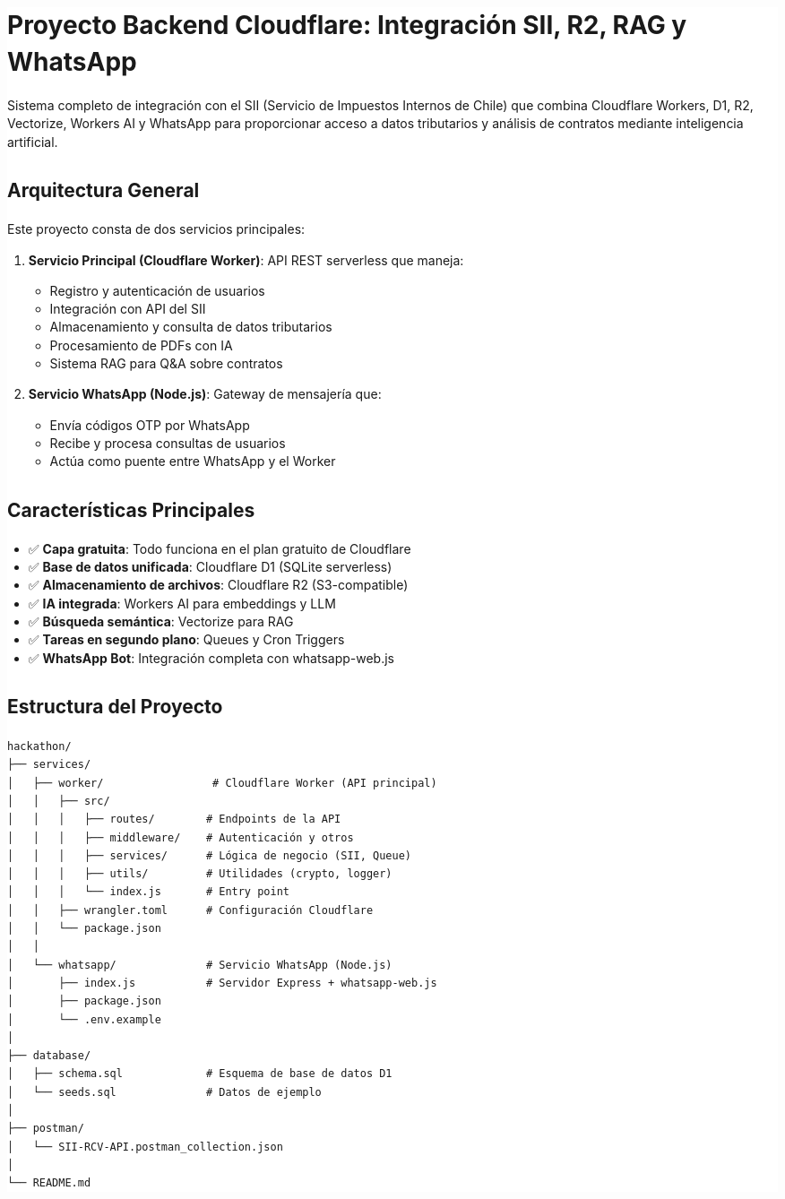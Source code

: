# Proyecto Backend Cloudflare: Integración SII, R2, RAG y WhatsApp

Sistema completo de integración con el SII (Servicio de Impuestos Internos de Chile) que combina Cloudflare Workers, D1, R2, Vectorize, Workers AI y WhatsApp para proporcionar acceso a datos tributarios y análisis de contratos mediante inteligencia artificial.

## Arquitectura General

Este proyecto consta de dos servicios principales:

1. **Servicio Principal (Cloudflare Worker)**: API REST serverless que maneja:
   - Registro y autenticación de usuarios
   - Integración con API del SII
   - Almacenamiento y consulta de datos tributarios
   - Procesamiento de PDFs con IA
   - Sistema RAG para Q&A sobre contratos

2. **Servicio WhatsApp (Node.js)**: Gateway de mensajería que:
   - Envía códigos OTP por WhatsApp
   - Recibe y procesa consultas de usuarios
   - Actúa como puente entre WhatsApp y el Worker

## Características Principales

- ✅ **Capa gratuita**: Todo funciona en el plan gratuito de Cloudflare
- ✅ **Base de datos unificada**: Cloudflare D1 (SQLite serverless)
- ✅ **Almacenamiento de archivos**: Cloudflare R2 (S3-compatible)
- ✅ **IA integrada**: Workers AI para embeddings y LLM
- ✅ **Búsqueda semántica**: Vectorize para RAG
- ✅ **Tareas en segundo plano**: Queues y Cron Triggers
- ✅ **WhatsApp Bot**: Integración completa con whatsapp-web.js

## Estructura del Proyecto

```
hackathon/
├── services/
│   ├── worker/                 # Cloudflare Worker (API principal)
│   │   ├── src/
│   │   │   ├── routes/        # Endpoints de la API
│   │   │   ├── middleware/    # Autenticación y otros
│   │   │   ├── services/      # Lógica de negocio (SII, Queue)
│   │   │   ├── utils/         # Utilidades (crypto, logger)
│   │   │   └── index.js       # Entry point
│   │   ├── wrangler.toml      # Configuración Cloudflare
│   │   └── package.json
│   │
│   └── whatsapp/              # Servicio WhatsApp (Node.js)
│       ├── index.js           # Servidor Express + whatsapp-web.js
│       ├── package.json
│       └── .env.example
│
├── database/
│   ├── schema.sql             # Esquema de base de datos D1
│   └── seeds.sql              # Datos de ejemplo
│
├── postman/
│   └── SII-RCV-API.postman_collection.json
│
└── README.md
```
